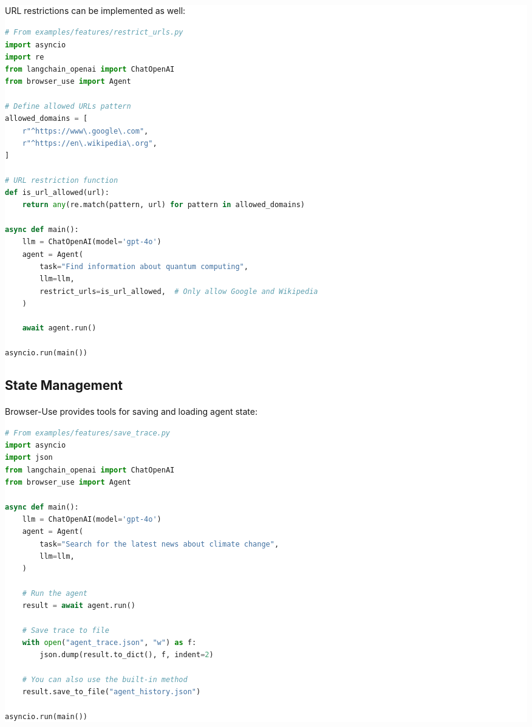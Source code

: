 URL restrictions can be implemented as well:

```python
# From examples/features/restrict_urls.py
import asyncio
import re
from langchain_openai import ChatOpenAI
from browser_use import Agent

# Define allowed URLs pattern
allowed_domains = [
    r"^https://www\.google\.com",
    r"^https://en\.wikipedia\.org",
]

# URL restriction function
def is_url_allowed(url):
    return any(re.match(pattern, url) for pattern in allowed_domains)

async def main():
    llm = ChatOpenAI(model='gpt-4o')
    agent = Agent(
        task="Find information about quantum computing",
        llm=llm,
        restrict_urls=is_url_allowed,  # Only allow Google and Wikipedia
    )

    await agent.run()

asyncio.run(main())
```

## State Management

Browser-Use provides tools for saving and loading agent state:

```python
# From examples/features/save_trace.py
import asyncio
import json
from langchain_openai import ChatOpenAI
from browser_use import Agent

async def main():
    llm = ChatOpenAI(model='gpt-4o')
    agent = Agent(
        task="Search for the latest news about climate change",
        llm=llm,
    )

    # Run the agent
    result = await agent.run()

    # Save trace to file
    with open("agent_trace.json", "w") as f:
        json.dump(result.to_dict(), f, indent=2)

    # You can also use the built-in method
    result.save_to_file("agent_history.json")

asyncio.run(main())
```
